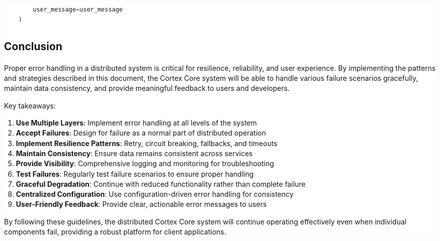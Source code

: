 ```python
        user_message=user_message
    )
```

## Conclusion

Proper error handling in a distributed system is critical for resilience, reliability, and user experience. By implementing the patterns and strategies described in this document, the Cortex Core system will be able to handle various failure scenarios gracefully, maintain data consistency, and provide meaningful feedback to users and developers.

Key takeaways:

1. **Use Multiple Layers**: Implement error handling at all levels of the system
2. **Accept Failures**: Design for failure as a normal part of distributed operation
3. **Implement Resilience Patterns**: Retry, circuit breaking, fallbacks, and timeouts
4. **Maintain Consistency**: Ensure data remains consistent across services
5. **Provide Visibility**: Comprehensive logging and monitoring for troubleshooting
6. **Test Failures**: Regularly test failure scenarios to ensure proper handling
7. **Graceful Degradation**: Continue with reduced functionality rather than complete failure
8. **Centralized Configuration**: Use configuration-driven error handling for consistency
9. **User-Friendly Feedback**: Provide clear, actionable error messages to users

By following these guidelines, the distributed Cortex Core system will continue operating effectively even when individual components fail, providing a robust platform for client applications.

